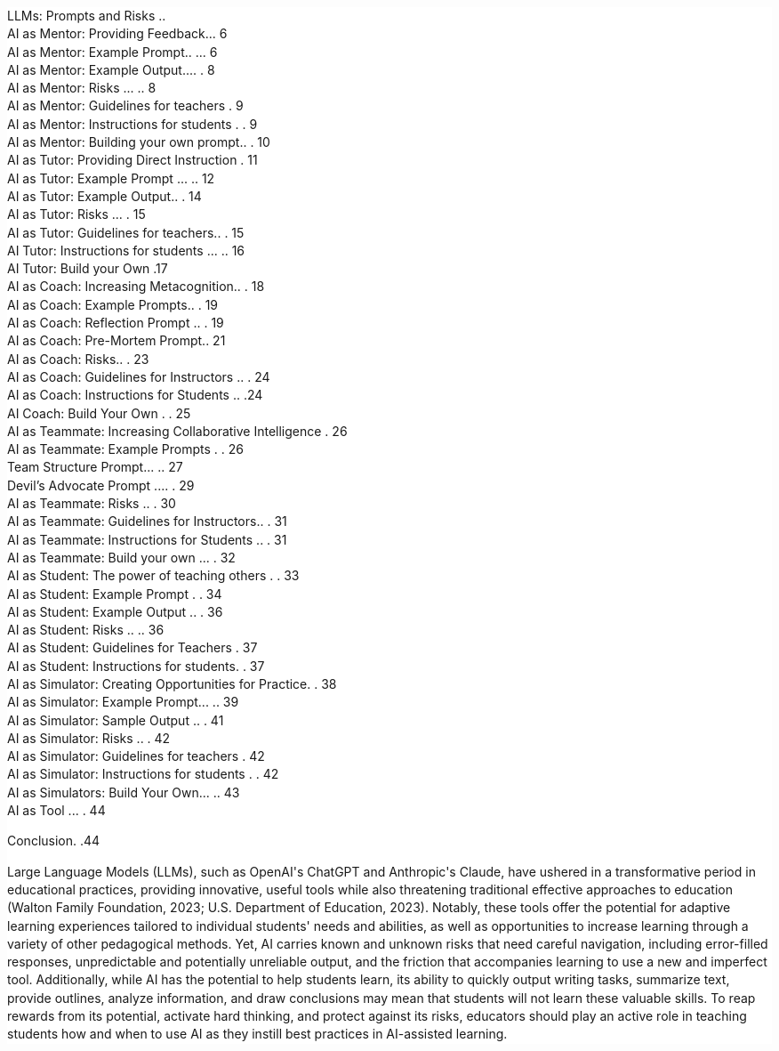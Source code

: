 LLMs: Prompts and Risks ..   
AI as Mentor: Providing Feedback... 6   
AI as Mentor: Example Prompt.. ... 6   
AI as Mentor: Example Output.... . 8   
AI as Mentor: Risks ... .. 8   
AI as Mentor: Guidelines for teachers . 9   
AI as Mentor: Instructions for students . . 9   
AI as Mentor: Building your own prompt.. . 10   
AI as Tutor: Providing Direct Instruction . 11   
AI as Tutor: Example Prompt ... .. 12   
AI as Tutor: Example Output.. . 14   
AI as Tutor: Risks ... . 15   
AI as Tutor: Guidelines for teachers.. . 15   
AI Tutor: Instructions for students ... .. 16   
AI Tutor: Build your Own .17   
AI as Coach: Increasing Metacognition.. . 18   
AI as Coach: Example Prompts.. . 19   
AI as Coach: Reflection Prompt .. . 19   
AI as Coach: Pre-Mortem Prompt.. 21   
AI as Coach: Risks.. . 23   
AI as Coach: Guidelines for Instructors .. . 24   
AI as Coach: Instructions for Students .. .24   
AI Coach: Build Your Own . . 25   
AI as Teammate: Increasing Collaborative Intelligence . 26   
AI as Teammate: Example Prompts . . 26   
Team Structure Prompt... .. 27   
Devil’s Advocate Prompt .... . 29   
AI as Teammate: Risks .. . 30   
AI as Teammate: Guidelines for Instructors.. . 31   
AI as Teammate: Instructions for Students .. . 31   
AI as Teammate: Build your own ... . 32   
AI as Student: The power of teaching others . . 33   
AI as Student: Example Prompt . . 34   
AI as Student: Example Output .. . 36   
AI as Student: Risks .. .. 36   
AI as Student: Guidelines for Teachers . 37   
AI as Student: Instructions for students. . 37   
AI as Simulator: Creating Opportunities for Practice. . 38   
AI as Simulator: Example Prompt... .. 39   
AI as Simulator: Sample Output .. . 41   
AI as Simulator: Risks .. . 42   
AI as Simulator: Guidelines for teachers . 42   
AI as Simulator: Instructions for students . . 42   
AI as Simulators: Build Your Own... .. 43   
AI as Tool ... . 44

Conclusion. .44

Large Language Models (LLMs), such as OpenAI's ChatGPT and Anthropic's Claude, have ushered in a transformative period in educational practices, providing innovative, useful tools while also threatening traditional effective approaches to education (Walton Family Foundation, 2023; U.S. Department of Education, 2023). Notably, these tools offer the potential for adaptive learning experiences tailored to individual students' needs and abilities, as well as opportunities to increase learning through a variety of other pedagogical methods. Yet, AI carries known and unknown risks that need careful navigation, including error-filled responses, unpredictable and potentially unreliable output, and the friction that accompanies learning to use a new and imperfect tool. Additionally, while AI has the potential to help students learn, its ability to quickly output writing tasks, summarize text, provide outlines, analyze information, and draw conclusions may mean that students will not learn these valuable skills. To reap rewards from its potential, activate hard thinking, and protect against its risks, educators should play an active role in teaching students how and when to use AI as they instill best practices in AI-assisted learning.
